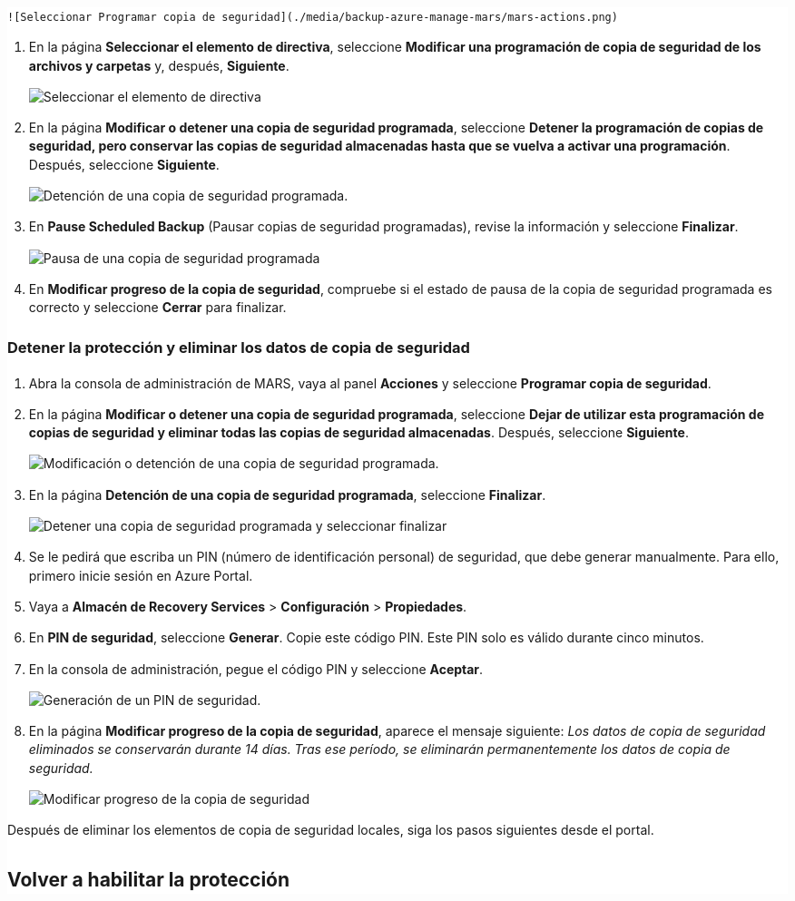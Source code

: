    ![Seleccionar Programar copia de seguridad](./media/backup-azure-manage-mars/mars-actions.png)
1. En la página **Seleccionar el elemento de directiva**, seleccione **Modificar una programación de copia de seguridad de los archivos y carpetas** y, después, **Siguiente**.

    ![Seleccionar el elemento de directiva](./media/backup-azure-manage-mars/select-policy-item-retain-data.png)
1. En la página **Modificar o detener una copia de seguridad programada**, seleccione **Detener la programación de copias de seguridad, pero conservar las copias de seguridad almacenadas hasta que se vuelva a activar una programación**. Después, seleccione **Siguiente**.

    ![Detención de una copia de seguridad programada.](./media/backup-azure-manage-mars/stop-schedule-backup.png)
1. En **Pause Scheduled Backup** (Pausar copias de seguridad programadas), revise la información y seleccione **Finalizar**.

    ![Pausa de una copia de seguridad programada](./media/backup-azure-manage-mars/pause-schedule-backup.png)
1. En **Modificar progreso de la copia de seguridad**, compruebe si el estado de pausa de la copia de seguridad programada es correcto y seleccione **Cerrar** para finalizar.

### <a name="stop-protection-and-delete-backup-data"></a>Detener la protección y eliminar los datos de copia de seguridad

1. Abra la consola de administración de MARS, vaya al panel **Acciones** y seleccione **Programar copia de seguridad**.
2. En la página **Modificar o detener una copia de seguridad programada**, seleccione **Dejar de utilizar esta programación de copias de seguridad y eliminar todas las copias de seguridad almacenadas**. Después, seleccione **Siguiente**.

    ![Modificación o detención de una copia de seguridad programada.](./media/backup-azure-delete-vault/modify-schedule-backup.png)

3. En la página **Detención de una copia de seguridad programada**, seleccione **Finalizar**.

    ![Detener una copia de seguridad programada y seleccionar finalizar](./media/backup-azure-delete-vault/stop-schedule-backup.png)
4. Se le pedirá que escriba un PIN (número de identificación personal) de seguridad, que debe generar manualmente. Para ello, primero inicie sesión en Azure Portal.
5. Vaya a **Almacén de Recovery Services** > **Configuración** > **Propiedades**.
6. En **PIN de seguridad**, seleccione **Generar**. Copie este código PIN. Este PIN solo es válido durante cinco minutos.
7. En la consola de administración, pegue el código PIN y seleccione **Aceptar**.

    ![Generación de un PIN de seguridad.](./media/backup-azure-delete-vault/security-pin.png)

8. En la página **Modificar progreso de la copia de seguridad**, aparece el mensaje siguiente: *Los datos de copia de seguridad eliminados se conservarán durante 14 días. Tras ese período, se eliminarán permanentemente los datos de copia de seguridad.*  

    ![Modificar progreso de la copia de seguridad](./media/backup-azure-delete-vault/deleted-backup-data.png)

Después de eliminar los elementos de copia de seguridad locales, siga los pasos siguientes desde el portal.

## <a name="re-enable-protection"></a>Volver a habilitar la protección
